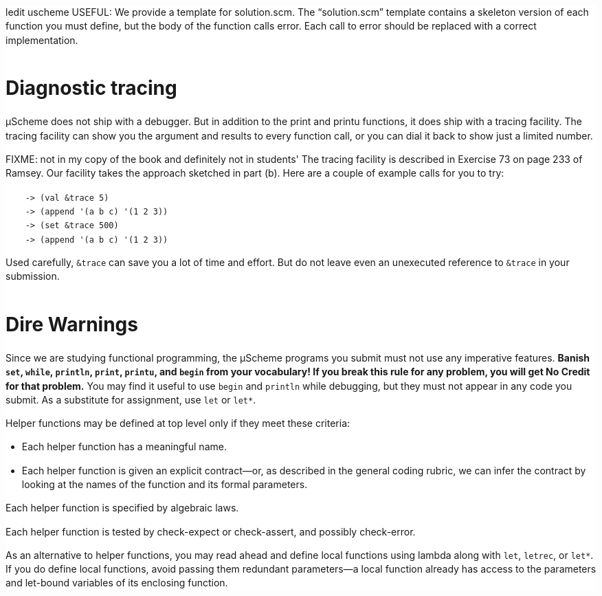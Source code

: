   ledit uscheme
USEFUL: We provide a template for solution.scm. The “solution.scm” template contains a skeleton version of each function you must define, but the body of the function calls error. Each call to error should be replaced with a correct implementation.


# Diagnostic tracing
<a name="tracing"/>

μScheme does not ship with a debugger. But in addition to the print and printu 
functions, it does ship with a tracing facility. The tracing facility can show 
you the argument and results to every function call, or you can dial it back to 
show just a limited number.

FIXME: not in my copy of the book and definitely not in students'
The tracing facility is described in Exercise 73 on page 233 of Ramsey. Our 
facility takes the approach sketched in part (b). Here are a couple of example 
calls for you to try:
```
    -> (val &trace 5)
    -> (append '(a b c) '(1 2 3))
    -> (set &trace 500)
    -> (append '(a b c) '(1 2 3))
```
Used carefully, `&trace` can save you a lot of time and effort. But do not leave 
even an unexecuted reference to `&trace` in your submission.

# Dire Warnings

Since we are studying functional programming, the μScheme programs you submit 
must not use any imperative features. **Banish `set`, `while`, `println`, 
`print`, `printu`, and `begin` from your vocabulary! If you break this rule for 
any problem, you will get No Credit for that problem.** You may find it useful 
to use `begin` and `println` while debugging, but they must not appear in any 
code you submit. As a substitute for assignment, use `let` or `let*`.

Helper functions may be defined at top level only if they meet these criteria:

 * Each helper function has a meaningful name.

 * Each helper function is given an explicit contract—or, as described in the 
   general coding rubric, we can infer the contract by looking at the names of 
   the function and its formal parameters.

Each helper function is specified by algebraic laws.

Each helper function is tested by check-expect or check-assert, and possibly 
check-error.

As an alternative to helper functions, you may read ahead and define local 
functions using lambda along with `let`, `letrec`, or `let*`. If you do define 
local functions, avoid passing them redundant parameters—a local function 
already has access to the parameters and let-bound variables of its enclosing 
function.
